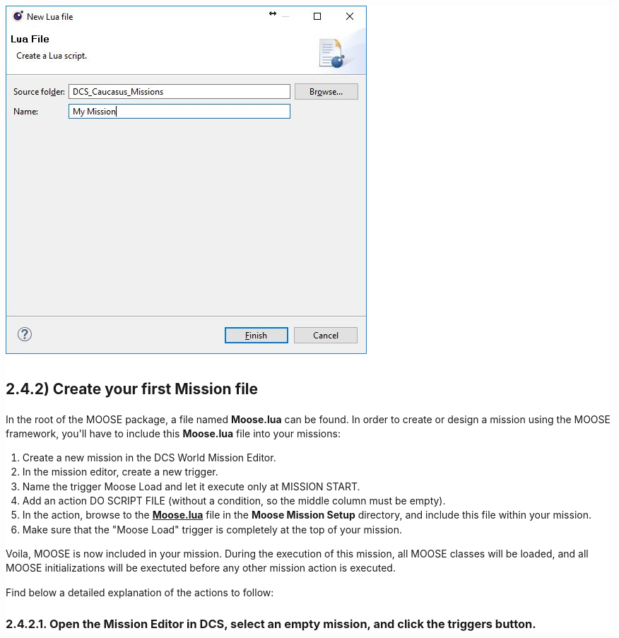 ![LDT_Project](Installation/LDT_Mission_Lua_File_Name.JPG)


## 2.4.2) Create your first Mission file

In the root of the MOOSE package, a file named **Moose.lua** can be found. 
In order to create or design a mission using the MOOSE framework, 
you'll have to include this **Moose.lua** file into your missions:

  1. Create a new mission in the DCS World Mission Editor.
  2. In the mission editor, create a new trigger.
  3. Name the trigger Moose Load and let it execute only at MISSION START.
  4. Add an action DO SCRIPT FILE (without a condition, so the middle column must be empty).
  5. In the action, browse to the **[Moose.lua](https://github.com/FlightControl-Master/MOOSE/tree/master/Moose%20Mission%20Setup)** file in the **Moose Mission Setup** directory, and include this file within your mission.
  6. Make sure that the "Moose Load" trigger is completely at the top of your mission.

Voila, MOOSE is now included in your mission. During the execution of this mission, all MOOSE classes will be loaded, and all MOOSE initializations will be exectuted before any other mission action is executed.

Find below a detailed explanation of the actions to follow:

### 2.4.2.1. Open the Mission Editor in DCS, select an empty mission, and click the triggers button.
